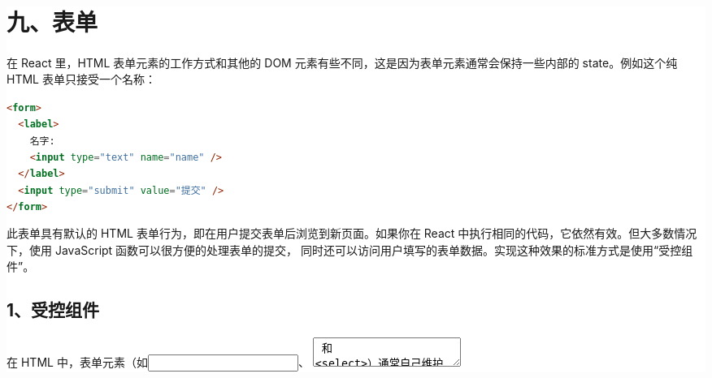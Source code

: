 # 九、表单

在 React 里，HTML 表单元素的工作方式和其他的 DOM 元素有些不同，这是因为表单元素通常会保持一些内部的 state。例如这个纯 HTML 表单只接受一个名称：

```html
<form>
  <label>
    名字:
    <input type="text" name="name" />
  </label>
  <input type="submit" value="提交" />
</form>
```

此表单具有默认的 HTML 表单行为，即在用户提交表单后浏览到新页面。如果你在 React 中执行相同的代码，它依然有效。但大多数情况下，使用 JavaScript 函数可以很方便的处理表单的提交， 同时还可以访问用户填写的表单数据。实现这种效果的标准方式是使用“受控组件”。

## 1、受控组件

在 HTML 中，表单元素（如<input>、 <textarea> 和 <select>）通常自己维护 state，并根据用户输入进行更新。而在 React 中，可变状态（mutable state）通常保存在组件的 state 属性中，并且只能通过使用`setState()`来更新。

我们可以把两者结合起来，使 React 的 state 成为“唯一数据源”。渲染表单的 React 组件还控制着用户输入过程中表单发生的操作。被 React 以这种方式控制取值的表单输入元素就叫做“受控组件”。

例如，如果我们想让前一个示例在提交时打印出名称，我们可以将表单写为受控组件：

```javascript
class NameForm extends React.Component {
  constructor(props) {
    super(props);
    this.state = { value: '' };

    this.handleChange = this.handleChange.bind(this);
    this.handleSubmit = this.handleSubmit.bind(this);
  }

  handleChange(event) {
    this.setState({ value: event.target.value });
  }

  handleSubmit(event) {
    alert('提交的名字: ' + this.state.value);
    event.preventDefault();
  }

  render() {
    return (
      <form onSubmit={this.handleSubmit}>
        <label>
          名字:
          <input
            type="text"
            value={this.state.value}
            onChange={this.handleChange}
          />
        </label>
        <input type="submit" value="提交" />
      </form>
    );
  }
}
```
